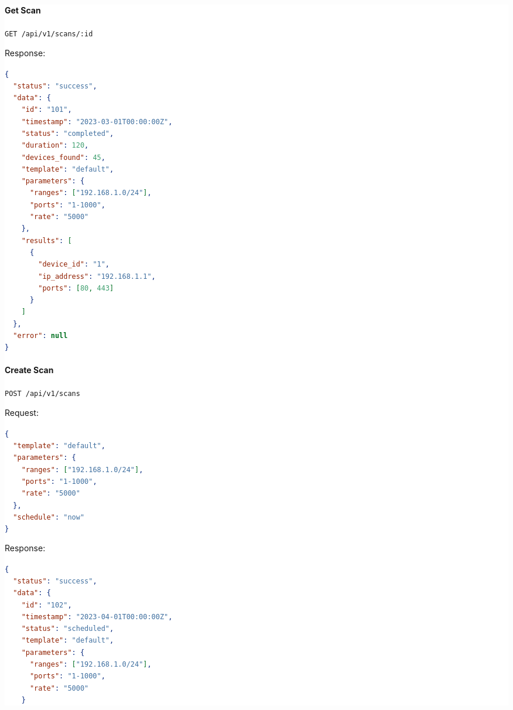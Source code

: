#### Get Scan

```
GET /api/v1/scans/:id
```

Response:
```json
{
  "status": "success",
  "data": {
    "id": "101",
    "timestamp": "2023-03-01T00:00:00Z",
    "status": "completed",
    "duration": 120,
    "devices_found": 45,
    "template": "default",
    "parameters": {
      "ranges": ["192.168.1.0/24"],
      "ports": "1-1000",
      "rate": "5000"
    },
    "results": [
      {
        "device_id": "1",
        "ip_address": "192.168.1.1",
        "ports": [80, 443]
      }
    ]
  },
  "error": null
}
```

#### Create Scan

```
POST /api/v1/scans
```

Request:
```json
{
  "template": "default",
  "parameters": {
    "ranges": ["192.168.1.0/24"],
    "ports": "1-1000",
    "rate": "5000"
  },
  "schedule": "now"
}
```

Response:
```json
{
  "status": "success",
  "data": {
    "id": "102",
    "timestamp": "2023-04-01T00:00:00Z",
    "status": "scheduled",
    "template": "default",
    "parameters": {
      "ranges": ["192.168.1.0/24"],
      "ports": "1-1000",
      "rate": "5000"
    }
```